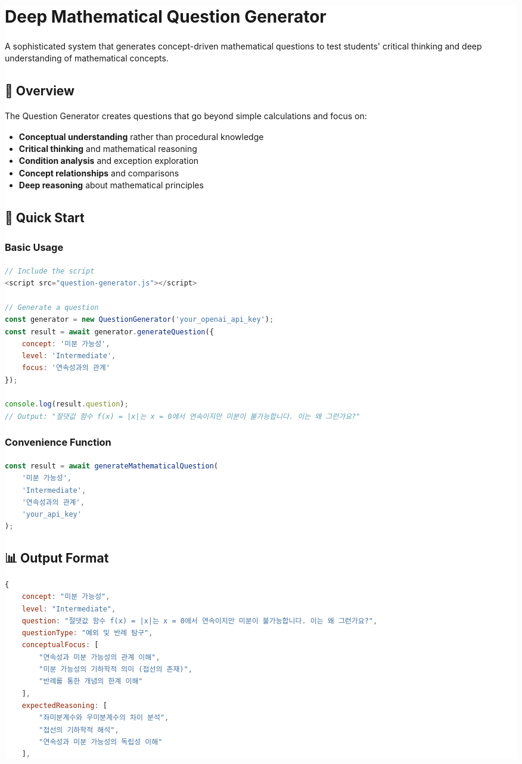# Deep Mathematical Question Generator

A sophisticated system that generates concept-driven mathematical questions to test students' critical thinking and deep understanding of mathematical concepts.

## 🎯 Overview

The Question Generator creates questions that go beyond simple calculations and focus on:
- **Conceptual understanding** rather than procedural knowledge
- **Critical thinking** and mathematical reasoning
- **Condition analysis** and exception exploration
- **Concept relationships** and comparisons
- **Deep reasoning** about mathematical principles

## 🚀 Quick Start

### Basic Usage

```javascript
// Include the script
<script src="question-generator.js"></script>

// Generate a question
const generator = new QuestionGenerator('your_openai_api_key');
const result = await generator.generateQuestion({
    concept: '미분 가능성',
    level: 'Intermediate',
    focus: '연속성과의 관계'
});

console.log(result.question);
// Output: "절댓값 함수 f(x) = |x|는 x = 0에서 연속이지만 미분이 불가능합니다. 이는 왜 그런가요?"
```

### Convenience Function

```javascript
const result = await generateMathematicalQuestion(
    '미분 가능성', 
    'Intermediate', 
    '연속성과의 관계', 
    'your_api_key'
);
```

## 📊 Output Format

```javascript
{
    concept: "미분 가능성",
    level: "Intermediate",
    question: "절댓값 함수 f(x) = |x|는 x = 0에서 연속이지만 미분이 불가능합니다. 이는 왜 그런가요?",
    questionType: "예외 및 반례 탐구",
    conceptualFocus: [
        "연속성과 미분 가능성의 관계 이해",
        "미분 가능성의 기하학적 의미 (접선의 존재)",
        "반례를 통한 개념의 한계 이해"
    ],
    expectedReasoning: [
        "좌미분계수와 우미분계수의 차이 분석",
        "접선의 기하학적 해석",
        "연속성과 미분 가능성의 독립성 이해"
    ],
```